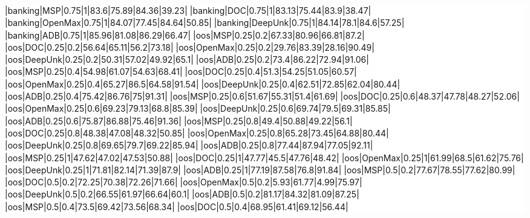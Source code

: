 |banking|MSP|0.75|1|83.6|75.89|84.36|39.23|
|banking|DOC|0.75|1|83.13|75.44|83.9|38.47|
|banking|OpenMax|0.75|1|84.07|77.45|84.64|50.85|
|banking|DeepUnk|0.75|1|84.14|78.1|84.6|57.25|
|banking|ADB|0.75|1|85.96|81.08|86.29|66.47|
|oos|MSP|0.25|0.2|67.33|80.96|66.81|87.2|
|oos|DOC|0.25|0.2|56.64|65.11|56.2|73.18|
|oos|OpenMax|0.25|0.2|29.76|83.39|28.16|90.49|
|oos|DeepUnk|0.25|0.2|50.31|57.02|49.92|65.1|
|oos|ADB|0.25|0.2|73.4|86.22|72.94|91.06|
|oos|MSP|0.25|0.4|54.98|61.07|54.63|68.41|
|oos|DOC|0.25|0.4|51.3|54.25|51.05|60.57|
|oos|OpenMax|0.25|0.4|65.27|86.5|64.58|91.54|
|oos|DeepUnk|0.25|0.4|62.51|72.85|62.04|80.44|
|oos|ADB|0.25|0.4|75.42|86.76|75|91.31|
|oos|MSP|0.25|0.6|51.67|55.31|51.4|61.69|
|oos|DOC|0.25|0.6|48.37|47.78|48.27|52.06|
|oos|OpenMax|0.25|0.6|69.23|79.13|68.8|85.39|
|oos|DeepUnk|0.25|0.6|69.74|79.5|69.31|85.85|
|oos|ADB|0.25|0.6|75.87|86.88|75.46|91.36|
|oos|MSP|0.25|0.8|49.4|50.88|49.22|56.1|
|oos|DOC|0.25|0.8|48.38|47.08|48.32|50.85|
|oos|OpenMax|0.25|0.8|65.28|73.45|64.88|80.44|
|oos|DeepUnk|0.25|0.8|69.65|79.7|69.22|85.94|
|oos|ADB|0.25|0.8|77.44|87.94|77.05|92.11|
|oos|MSP|0.25|1|47.62|47.02|47.53|50.88|
|oos|DOC|0.25|1|47.77|45.5|47.76|48.42|
|oos|OpenMax|0.25|1|61.99|68.5|61.62|75.76|
|oos|DeepUnk|0.25|1|71.81|82.14|71.39|87.9|
|oos|ADB|0.25|1|77.19|87.58|76.8|91.84|
|oos|MSP|0.5|0.2|77.67|78.55|77.62|80.99|
|oos|DOC|0.5|0.2|72.25|70.38|72.26|71.66|
|oos|OpenMax|0.5|0.2|5.93|61.77|4.99|75.97|
|oos|DeepUnk|0.5|0.2|66.55|61.97|66.64|60.1|
|oos|ADB|0.5|0.2|81.17|84.32|81.09|87.25|
|oos|MSP|0.5|0.4|73.5|69.42|73.56|68.34|
|oos|DOC|0.5|0.4|68.95|61.41|69.12|56.44|